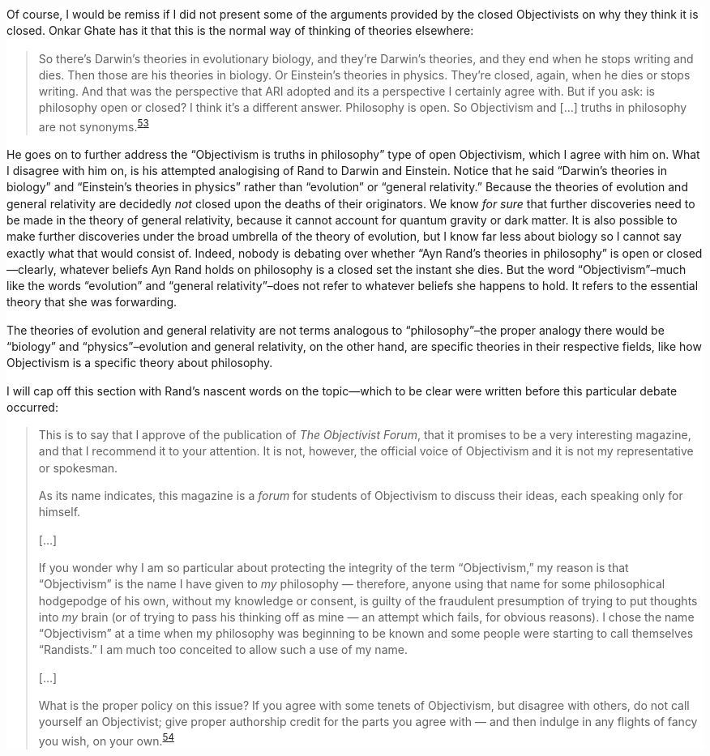 Of course, I would be remiss if I did not present some of the arguments provided by the closed Objectivists on why they think it is closed. Onkar Ghate has it that this is the normal way of thinking of theories elsewhere:

> So there&rsquo;s Darwin&rsquo;s theories in evolutionary biology, and they&rsquo;re Darwin&rsquo;s theories, and they end when he stops writing and dies. Then those are his theories in biology. Or Einstein&rsquo;s theories in physics. They&rsquo;re closed, again, when he dies or stops writing. And that was the perspective that ARI adopted and its a perspective I certainly agree with. But if you ask: is philosophy open or closed? I think it&rsquo;s a different answer. Philosophy is open. So Objectivism and [&#x2026;] truths in philosophy are not synonyms.<sup><a id="fnr.53" class="footref" href="#fn.53" role="doc-backlink">53</a></sup>

He goes on to further address the &ldquo;Objectivism is truths in philosophy&rdquo; type of open Objectivism, which I agree with him on. What I disagree with him on, is his attempted analogising of Rand to Darwin and Einstein. Notice that he said &ldquo;Darwin&rsquo;s theories in biology&rdquo; and &ldquo;Einstein&rsquo;s theories in physics&rdquo; rather than &ldquo;evolution&rdquo; or &ldquo;general relativity.&rdquo; Because the theories of evolution and general relativity are decidedly *not* closed upon the deaths of their originators. We know *for sure* that further discoveries need to be made in the theory of general relativity, because it cannot account for quantum gravity or dark matter. It is also possible to make further discoveries under the broad umbrella of the theory of evolution, but I know far less about biology so I cannot say exactly what that would consist of. Indeed, nobody is debating over whether &ldquo;Ayn Rand&rsquo;s theories in philosophy&rdquo; is open or closed&#x2014;clearly, whatever beliefs Ayn Rand holds on philosophy is a closed set the instant she dies. But the word &ldquo;Objectivism&rdquo;&#x2013;much like the words &ldquo;evolution&rdquo; and &ldquo;general relativity&rdquo;&#x2013;does not refer to whatever beliefs she happens to hold. It refers to the essential theory that she was forwarding.

The theories of evolution and general relativity are not terms analogous to &ldquo;philosophy&rdquo;&#x2013;the proper analogy there would be &ldquo;biology&rdquo; and &ldquo;physics&rdquo;&#x2013;evolution and general relativity, on the other hand, are specific theories in their respective fields, like how Objectivism is a specific theory about philosophy.

I will cap off this section with Rand&rsquo;s nascent words on the topic&#x2014;which to be clear were written before this particular debate occurred:

> This is to say that I approve of the publication of *The Objectivist Forum*, that it promises to be a very interesting magazine, and that I recommend it to your attention. It is not, however, the official voice of Objectivism and it is not my representative or spokesman.
> 
> As its name indicates, this magazine is a *forum* for students of Objectivism to discuss their ideas, each speaking only for himself.
> 
> [&#x2026;]
> 
> If you wonder why I am so particular about protecting the integrity of the term &ldquo;Objectivism,&rdquo; my reason is that &ldquo;Objectivism&rdquo; is the name I have given to *my* philosophy &#x2014; therefore, anyone using that name for some philosophical hodgepodge of his own, without my knowledge or consent, is guilty of the fraudulent presumption of trying to put thoughts into *my* brain (or of trying to pass his thinking off as mine &#x2014; an attempt which fails, for obvious reasons). I chose the name &ldquo;Objectivism&rdquo; at a time when my philosophy was beginning to be known and some people were starting to call themselves &ldquo;Randists.&rdquo; I am much too conceited to allow such a use of my name.
> 
> [&#x2026;]
> 
> What is the proper policy on this issue? If you agree with some tenets of Objectivism, but disagree with others, do not call yourself an Objectivist; give proper authorship credit for the parts you agree with &#x2014; and then indulge in any flights of fancy you wish, on your own.<sup><a id="fnr.54" class="footref" href="#fn.54" role="doc-backlink">54</a></sup>
